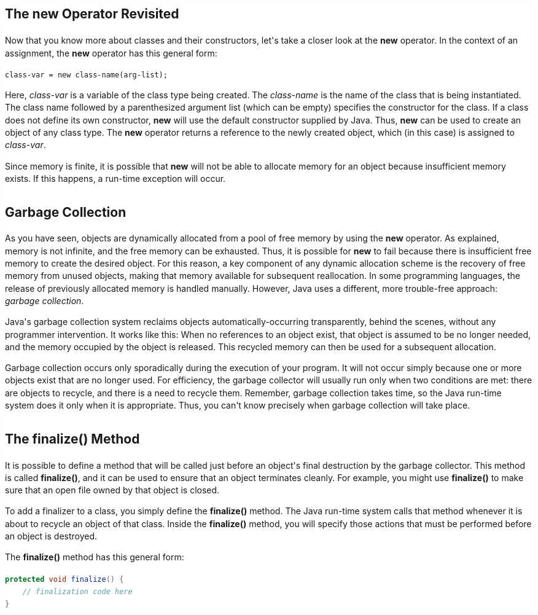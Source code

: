 ## The new Operator Revisited

Now that you know more about classes and their constructors, let's take a closer look at the **new** operator. In the context of an assignment, the **new** operator has this general form:
```text
class-var = new class-name(arg-list);
```

Here, *class-var* is a variable of the class type being created. The *class-name* is the name of the class that is being instantiated. The class name followed by a parenthesized argument list (which can be empty) specifies the constructor for the class. If a class does not define its own constructor, **new** will use the default constructor supplied by Java. Thus, **new** can be used to create an object of any class type. The **new** operator returns a reference to the newly created object, which (in this case) is assigned to *class-var*.

Since memory is finite, it is possible that **new** will not be able to allocate memory for an object because insufficient memory exists. If this happens, a run-time exception will occur.

## Garbage Collection

As you have seen, objects are dynamically allocated from a pool of free memory by using the **new** operator. As explained, memory is not infinite, and the free memory can be exhausted. Thus, it is possible for **new** to fail because there is insufficient free memory to create the desired object. For this reason, a key component of any dynamic allocation scheme is the recovery of free memory from unused objects, making that memory available for subsequent reallocation. In some programming languages, the release of previously allocated memory is handled manually. However, Java uses a different, more trouble-free approach: *garbage collection*.

Java's garbage collection system reclaims objects automatically-occurring transparently, behind the scenes, without any programmer intervention. It works like this: When no references to an object exist, that object is assumed to be no longer needed, and the memory occupied by the object is released. This recycled memory can then be used for a subsequent allocation.

Garbage collection occurs only sporadically during the execution of your program. It will not occur simply because one or more objects exist that are no longer used. For efficiency, the garbage collector will usually run only when two conditions are met: there are objects to recycle, and there is a need to recycle them. Remember, garbage collection takes time, so the Java run-time system does it only when it is appropriate. Thus, you can't know precisely when garbage collection will take place.

## The finalize() Method

It is possible to define a method that will be called just before an object's final destruction by the garbage collector. This method is called **finalize()**, and it can be used to ensure that an object terminates cleanly. For example, you might use **finalize()** to make sure that an open file owned by that object is closed.

To add a finalizer to a class, you simply define the **finalize()** method. The Java run-time system calls that method whenever it is about to recycle an object of that class. Inside the **finalize()** method, you will specify those actions that must be performed before an object is destroyed.

The **finalize()** method has this general form:
```java
protected void finalize() {
    // finalization code here
} 
``` 
